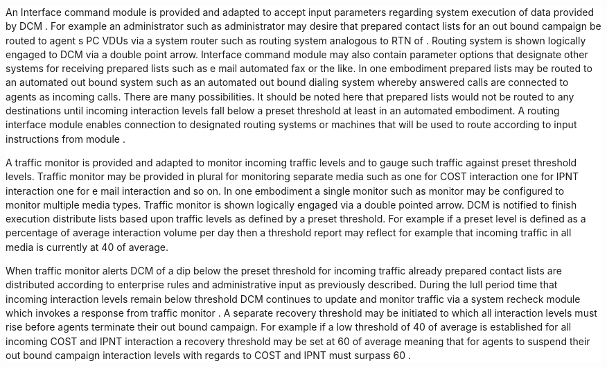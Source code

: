 An Interface command module is provided and adapted to accept input parameters regarding system execution of data provided by DCM . For example an administrator such as administrator may desire that prepared contact lists for an out bound campaign be routed to agent s PC VDUs via a system router such as routing system analogous to RTN of . Routing system is shown logically engaged to DCM via a double point arrow. Interface command module may also contain parameter options that designate other systems for receiving prepared lists such as e mail automated fax or the like. In one embodiment prepared lists may be routed to an automated out bound system such as an automated out bound dialing system whereby answered calls are connected to agents as incoming calls. There are many possibilities. It should be noted here that prepared lists would not be routed to any destinations until incoming interaction levels fall below a preset threshold at least in an automated embodiment. A routing interface module enables connection to designated routing systems or machines that will be used to route according to input instructions from module .

A traffic monitor is provided and adapted to monitor incoming traffic levels and to gauge such traffic against preset threshold levels. Traffic monitor may be provided in plural for monitoring separate media such as one for COST interaction one for IPNT interaction one for e mail interaction and so on. In one embodiment a single monitor such as monitor may be configured to monitor multiple media types. Traffic monitor is shown logically engaged via a double pointed arrow. DCM is notified to finish execution distribute lists based upon traffic levels as defined by a preset threshold. For example if a preset level is defined as a percentage of average interaction volume per day then a threshold report may reflect for example that incoming traffic in all media is currently at 40 of average.

When traffic monitor alerts DCM of a dip below the preset threshold for incoming traffic already prepared contact lists are distributed according to enterprise rules and administrative input as previously described. During the lull period time that incoming interaction levels remain below threshold DCM continues to update and monitor traffic via a system recheck module which invokes a response from traffic monitor . A separate recovery threshold may be initiated to which all interaction levels must rise before agents terminate their out bound campaign. For example if a low threshold of 40 of average is established for all incoming COST and IPNT interaction a recovery threshold may be set at 60 of average meaning that for agents to suspend their out bound campaign interaction levels with regards to COST and IPNT must surpass 60 .

